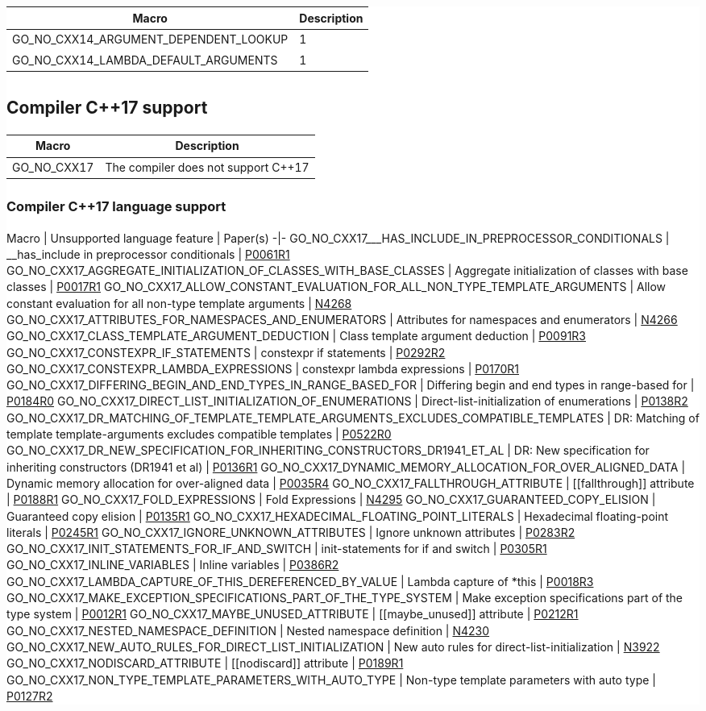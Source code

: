 Macro | Description
-|-
GO_NO_CXX14_ARGUMENT_DEPENDENT_LOOKUP | 1
GO_NO_CXX14_LAMBDA_DEFAULT_ARGUMENTS | 1

## Compiler C++17 support

Macro | Description
-|-
GO_NO_CXX17 | The compiler does not support C++17

### Compiler C++17 language support

Macro | Unsupported language feature | Paper(s)
-|-
GO_NO_CXX17___HAS_INCLUDE_IN_PREPROCESSOR_CONDITIONALS | __has_include in preprocessor conditionals | [P0061R1](https://wg21.link/P0061R1)
GO_NO_CXX17_AGGREGATE_INITIALIZATION_OF_CLASSES_WITH_BASE_CLASSES | Aggregate initialization of classes with base classes | [P0017R1](https://wg21.link/P0017R1)
GO_NO_CXX17_ALLOW_CONSTANT_EVALUATION_FOR_ALL_NON_TYPE_TEMPLATE_ARGUMENTS | Allow constant evaluation for all non-type template arguments | [N4268](https://wg21.link/N4268)
GO_NO_CXX17_ATTRIBUTES_FOR_NAMESPACES_AND_ENUMERATORS | Attributes for namespaces and enumerators | [N4266](https://wg21.link/N4266)
GO_NO_CXX17_CLASS_TEMPLATE_ARGUMENT_DEDUCTION | Class template argument deduction | [P0091R3](https://wg21.link/P0091R3)
GO_NO_CXX17_CONSTEXPR_IF_STATEMENTS | constexpr if statements | [P0292R2](https://wg21.link/P0292R2)
GO_NO_CXX17_CONSTEXPR_LAMBDA_EXPRESSIONS | constexpr lambda expressions | [P0170R1](https://wg21.link/P0170R1)
GO_NO_CXX17_DIFFERING_BEGIN_AND_END_TYPES_IN_RANGE_BASED_FOR | Differing begin and end types in range-based for | [P0184R0](https://wg21.link/P0184R0)
GO_NO_CXX17_DIRECT_LIST_INITIALIZATION_OF_ENUMERATIONS | Direct-list-initialization of enumerations | [P0138R2](https://wg21.link/P0138R2)
GO_NO_CXX17_DR_MATCHING_OF_TEMPLATE_TEMPLATE_ARGUMENTS_EXCLUDES_COMPATIBLE_TEMPLATES | DR: Matching of template template-arguments excludes compatible templates | [P0522R0](https://wg21.link/P0522R0)
GO_NO_CXX17_DR_NEW_SPECIFICATION_FOR_INHERITING_CONSTRUCTORS_DR1941_ET_AL | DR: New specification for inheriting constructors (DR1941 et al) | [P0136R1](https://wg21.link/P0136R1)
GO_NO_CXX17_DYNAMIC_MEMORY_ALLOCATION_FOR_OVER_ALIGNED_DATA | Dynamic memory allocation for over-aligned data | [P0035R4](https://wg21.link/P0035R4)
GO_NO_CXX17_FALLTHROUGH_ATTRIBUTE | [[fallthrough]] attribute | [P0188R1](https://wg21.link/P0188R1)
GO_NO_CXX17_FOLD_EXPRESSIONS | Fold Expressions | [N4295](https://wg21.link/N4295)
GO_NO_CXX17_GUARANTEED_COPY_ELISION | Guaranteed copy elision | [P0135R1](https://wg21.link/P0135R1)
GO_NO_CXX17_HEXADECIMAL_FLOATING_POINT_LITERALS | Hexadecimal floating-point literals | [P0245R1](https://wg21.link/P0245R1)
GO_NO_CXX17_IGNORE_UNKNOWN_ATTRIBUTES | Ignore unknown attributes | [P0283R2](https://wg21.link/P0283R2)
GO_NO_CXX17_INIT_STATEMENTS_FOR_IF_AND_SWITCH | init-statements for if and switch | [P0305R1](https://wg21.link/P0305R1)
GO_NO_CXX17_INLINE_VARIABLES | Inline variables | [P0386R2](https://wg21.link/P0386R2)
GO_NO_CXX17_LAMBDA_CAPTURE_OF_THIS_DEREFERENCED_BY_VALUE | Lambda capture of *this | [P0018R3](https://wg21.link/P0018R3)
GO_NO_CXX17_MAKE_EXCEPTION_SPECIFICATIONS_PART_OF_THE_TYPE_SYSTEM | Make exception specifications part of the type system | [P0012R1](https://wg21.link/P0012R1)
GO_NO_CXX17_MAYBE_UNUSED_ATTRIBUTE | [[maybe_unused]] attribute | [P0212R1](https://wg21.link/P0212R1)
GO_NO_CXX17_NESTED_NAMESPACE_DEFINITION | Nested namespace definition | [N4230](https://wg21.link/N4230)
GO_NO_CXX17_NEW_AUTO_RULES_FOR_DIRECT_LIST_INITIALIZATION | New auto rules for direct-list-initialization | [N3922](https://wg21.link/N3922)
GO_NO_CXX17_NODISCARD_ATTRIBUTE | [[nodiscard]] attribute | [P0189R1](https://wg21.link/P0189R1)
GO_NO_CXX17_NON_TYPE_TEMPLATE_PARAMETERS_WITH_AUTO_TYPE | Non-type template parameters with auto type | [P0127R2](https://wg21.link/P0127R2)